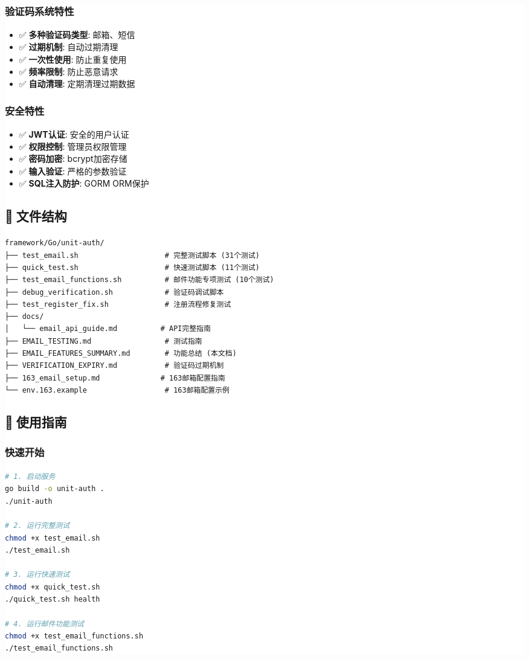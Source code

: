 ### 验证码系统特性
- ✅ **多种验证码类型**: 邮箱、短信
- ✅ **过期机制**: 自动过期清理
- ✅ **一次性使用**: 防止重复使用
- ✅ **频率限制**: 防止恶意请求
- ✅ **自动清理**: 定期清理过期数据

### 安全特性
- ✅ **JWT认证**: 安全的用户认证
- ✅ **权限控制**: 管理员权限管理
- ✅ **密码加密**: bcrypt加密存储
- ✅ **输入验证**: 严格的参数验证
- ✅ **SQL注入防护**: GORM ORM保护

## 📁 文件结构

```
framework/Go/unit-auth/
├── test_email.sh                    # 完整测试脚本 (31个测试)
├── quick_test.sh                    # 快速测试脚本 (11个测试)
├── test_email_functions.sh          # 邮件功能专项测试 (10个测试)
├── debug_verification.sh            # 验证码调试脚本
├── test_register_fix.sh             # 注册流程修复测试
├── docs/
│   └── email_api_guide.md          # API完整指南
├── EMAIL_TESTING.md                 # 测试指南
├── EMAIL_FEATURES_SUMMARY.md        # 功能总结 (本文档)
├── VERIFICATION_EXPIRY.md           # 验证码过期机制
├── 163_email_setup.md              # 163邮箱配置指南
└── env.163.example                  # 163邮箱配置示例
```

## 🚀 使用指南

### 快速开始
```bash
# 1. 启动服务
go build -o unit-auth .
./unit-auth

# 2. 运行完整测试
chmod +x test_email.sh
./test_email.sh

# 3. 运行快速测试
chmod +x quick_test.sh
./quick_test.sh health

# 4. 运行邮件功能测试
chmod +x test_email_functions.sh
./test_email_functions.sh
```
